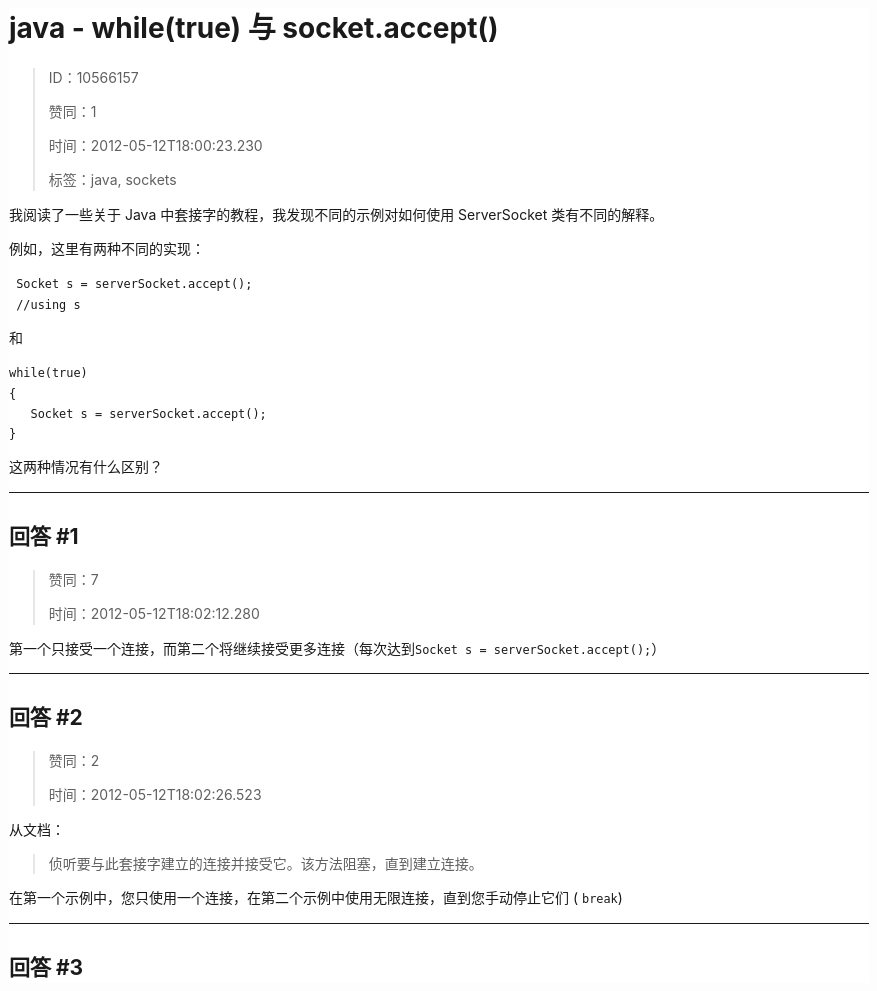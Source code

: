 # java - while(true) 与 socket.accept()

> ID：10566157
> 
> 赞同：1
> 
> 时间：2012-05-12T18:00:23.230
> 
> 标签：java, sockets

我阅读了一些关于 Java 中套接字的教程，我发现不同的示例对如何使用 ServerSocket 类有不同的解释。

例如，这里有两种不同的实现：

```
 Socket s = serverSocket.accept();
 //using s 
```

和

```
while(true)
{
   Socket s = serverSocket.accept();
} 
```

这两种情况有什么区别？

* * *

## 回答 #1

> 赞同：7
> 
> 时间：2012-05-12T18:02:12.280

第一个只接受一个连接，而第二个将继续接受更多连接（每次达到`Socket s = serverSocket.accept();`）

* * *

## 回答 #2

> 赞同：2
> 
> 时间：2012-05-12T18:02:26.523

从文档：

> 侦听要与此套接字建立的连接并接受它。该方法阻塞，直到建立连接。

在第一个示例中，您只使用一个连接，在第二个示例中使用无限连接，直到您手动停止它们 ( `break`)

* * *

## 回答 #3
